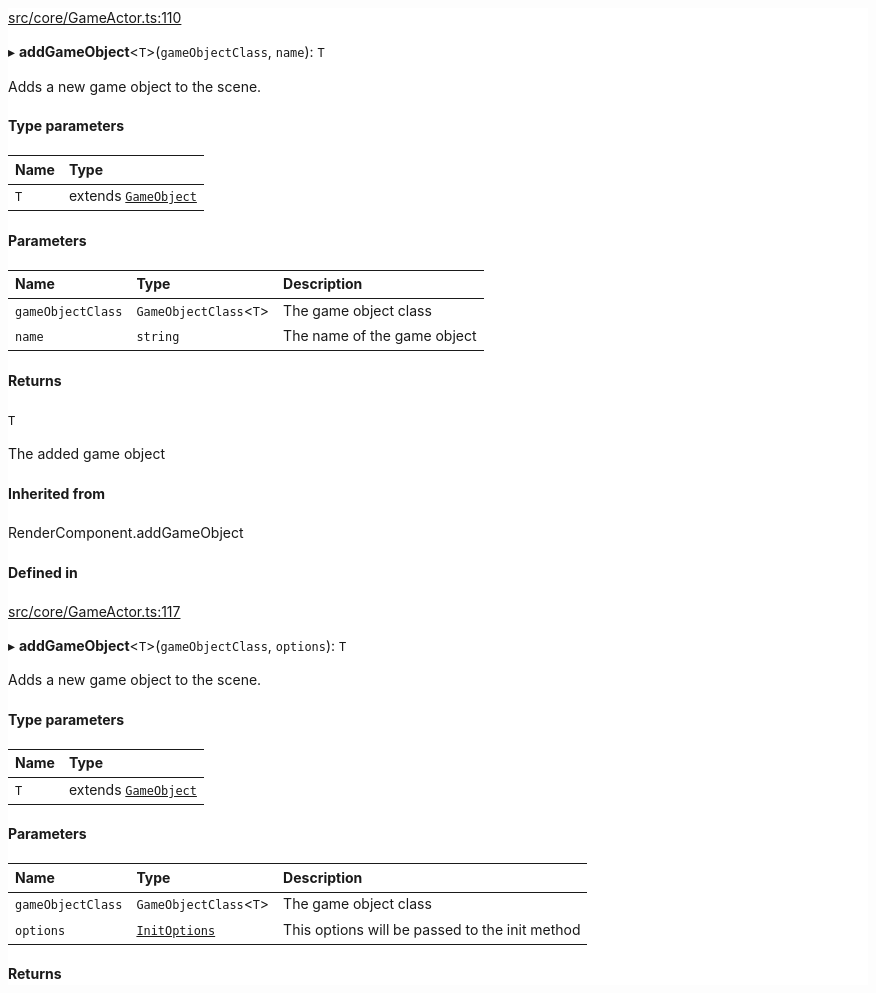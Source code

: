 [src/core/GameActor.ts:110](https://github.com/angry-pixel-studio/angry-pixel-engine/blob/9576100/src/core/GameActor.ts#L110)

▸ **addGameObject**<`T`\>(`gameObjectClass`, `name`): `T`

Adds a new game object to the scene.

#### Type parameters

| Name | Type |
| :------ | :------ |
| `T` | extends [`GameObject`](GameObject.md) |

#### Parameters

| Name | Type | Description |
| :------ | :------ | :------ |
| `gameObjectClass` | `GameObjectClass`<`T`\> | The game object class |
| `name` | `string` | The name of the game object |

#### Returns

`T`

The added game object

#### Inherited from

RenderComponent.addGameObject

#### Defined in

[src/core/GameActor.ts:117](https://github.com/angry-pixel-studio/angry-pixel-engine/blob/9576100/src/core/GameActor.ts#L117)

▸ **addGameObject**<`T`\>(`gameObjectClass`, `options`): `T`

Adds a new game object to the scene.

#### Type parameters

| Name | Type |
| :------ | :------ |
| `T` | extends [`GameObject`](GameObject.md) |

#### Parameters

| Name | Type | Description |
| :------ | :------ | :------ |
| `gameObjectClass` | `GameObjectClass`<`T`\> | The game object class |
| `options` | [`InitOptions`](../interfaces/InitOptions.md) | This options will be passed to the init method |

#### Returns
